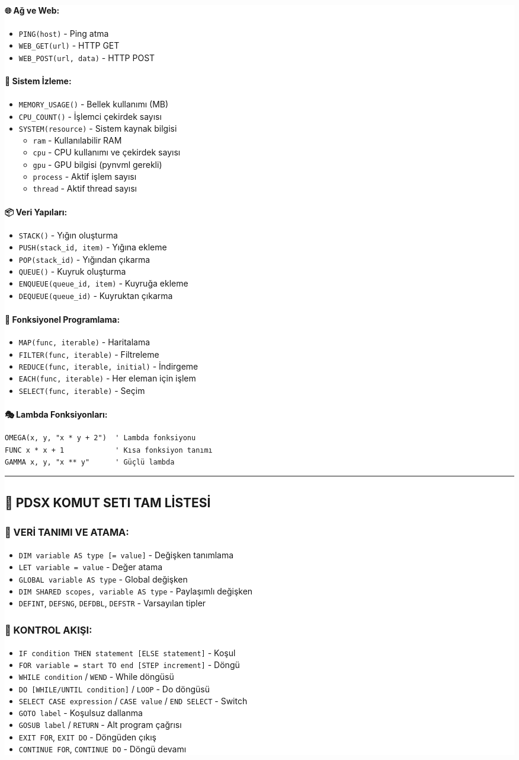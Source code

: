 #### **🌐 Ağ ve Web:**
- `PING(host)` - Ping atma
- `WEB_GET(url)` - HTTP GET
- `WEB_POST(url, data)` - HTTP POST

#### **🔧 Sistem İzleme:**
- `MEMORY_USAGE()` - Bellek kullanımı (MB)
- `CPU_COUNT()` - İşlemci çekirdek sayısı
- `SYSTEM(resource)` - Sistem kaynak bilgisi
  - `ram` - Kullanılabilir RAM
  - `cpu` - CPU kullanımı ve çekirdek sayısı
  - `gpu` - GPU bilgisi (pynvml gerekli)
  - `process` - Aktif işlem sayısı
  - `thread` - Aktif thread sayısı

#### **📦 Veri Yapıları:**
- `STACK()` - Yığın oluşturma
- `PUSH(stack_id, item)` - Yığına ekleme
- `POP(stack_id)` - Yığından çıkarma
- `QUEUE()` - Kuyruk oluşturma
- `ENQUEUE(queue_id, item)` - Kuyruğa ekleme
- `DEQUEUE(queue_id)` - Kuyruktan çıkarma

#### **🔄 Fonksiyonel Programlama:**
- `MAP(func, iterable)` - Haritalama
- `FILTER(func, iterable)` - Filtreleme
- `REDUCE(func, iterable, initial)` - İndirgeme
- `EACH(func, iterable)` - Her eleman için işlem
- `SELECT(func, iterable)` - Seçim

#### **🎭 Lambda Fonksiyonları:**
```pdsx
OMEGA(x, y, "x * y + 2")  ' Lambda fonksiyonu
FUNC x * x + 1            ' Kısa fonksiyon tanımı
GAMMA x, y, "x ** y"      ' Güçlü lambda
```

---

## 🎯 **PDSX KOMUT SETI TAM LİSTESİ**

### **📝 VERİ TANIMI VE ATAMA:**
- `DIM variable AS type [= value]` - Değişken tanımlama
- `LET variable = value` - Değer atama
- `GLOBAL variable AS type` - Global değişken
- `DIM SHARED scopes, variable AS type` - Paylaşımlı değişken
- `DEFINT`, `DEFSNG`, `DEFDBL`, `DEFSTR` - Varsayılan tipler

### **🔄 KONTROL AKIŞI:**
- `IF condition THEN statement [ELSE statement]` - Koşul
- `FOR variable = start TO end [STEP increment]` - Döngü
- `WHILE condition` / `WEND` - While döngüsü
- `DO [WHILE/UNTIL condition]` / `LOOP` - Do döngüsü
- `SELECT CASE expression` / `CASE value` / `END SELECT` - Switch
- `GOTO label` - Koşulsuz dallanma
- `GOSUB label` / `RETURN` - Alt program çağrısı
- `EXIT FOR`, `EXIT DO` - Döngüden çıkış
- `CONTINUE FOR`, `CONTINUE DO` - Döngü devamı
